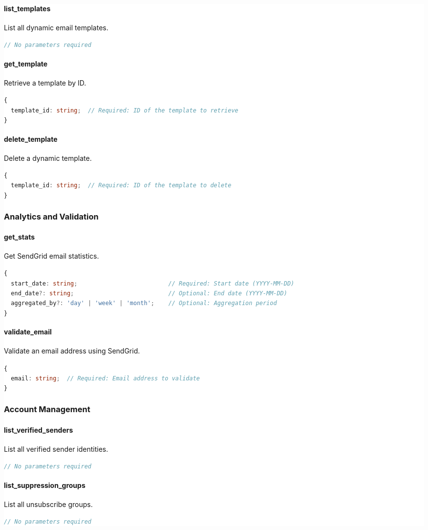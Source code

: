 #### list_templates
List all dynamic email templates.
```typescript
// No parameters required
```

#### get_template
Retrieve a template by ID.
```typescript
{
  template_id: string;  // Required: ID of the template to retrieve
}
```

#### delete_template
Delete a dynamic template.
```typescript
{
  template_id: string;  // Required: ID of the template to delete
}
```

### Analytics and Validation

#### get_stats
Get SendGrid email statistics.
```typescript
{
  start_date: string;                          // Required: Start date (YYYY-MM-DD)
  end_date?: string;                           // Optional: End date (YYYY-MM-DD)
  aggregated_by?: 'day' | 'week' | 'month';    // Optional: Aggregation period
}
```

#### validate_email
Validate an email address using SendGrid.
```typescript
{
  email: string;  // Required: Email address to validate
}
```

### Account Management

#### list_verified_senders
List all verified sender identities.
```typescript
// No parameters required
```

#### list_suppression_groups
List all unsubscribe groups.
```typescript
// No parameters required
```
